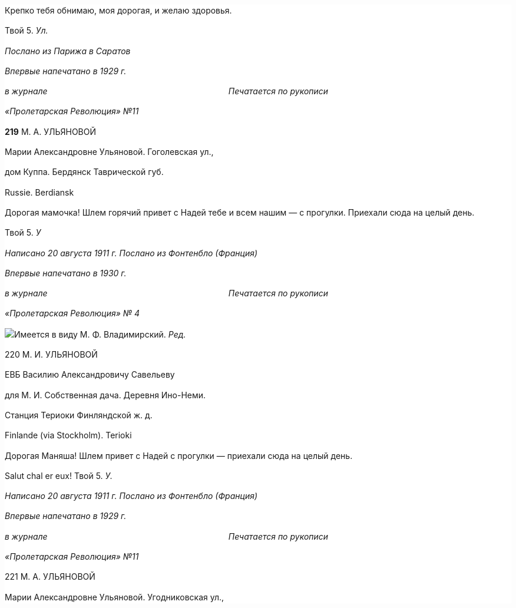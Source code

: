 Крепко тебя обнимаю, моя дорогая, и желаю здоровья.

Твой 5. _Ул._

_Послано из Парижа в Саратов_

_Впервые напечатано в 1929 г._

_в журнале_                                                                              _Печатается по рукописи_

_«Пролетарская Революция» №11_

**219** М. А. УЛЬЯНОВОЙ

Марии Александровне Ульяновой. Гоголевская ул.,

дом Куппа. Бердянск Таврической губ.

Russie. Berdiansk

Дорогая мамочка! Шлем горячий привет с Надей тебе и всем нашим — с прогулки. Приехали сюда на целый день.

Твой 5. _У_

_Написано 20 августа 1911 г. Послано из Фонтенбло (Франция)_

_Впервые напечатано в 1930 г._

_в журнале_                                                                              _Печатается по рукописи_

_«Пролетарская Революция» № 4_

![](file:///C:/Users/bot32/AppData/Local/Temp/msohtmlclip1/01/clip_image001.png)Имеется в виду Μ. Φ. Владимирский. _Ред._

220 М. И. УЛЬЯНОВОЙ

ЕВБ Василию Александровичу Савельеву

для М. И. Собственная дача. Деревня Ино-Неми.

Станция Териоки Финляндской ж. д.

Finlande (via Stockholm). Terioki

Дорогая Маняша! Шлем привет с Надей с прогулки — приехали сюда на целый день.

Salut chal er eux! Твой 5. _У._

_Написано 20 августа 1911 г. Послано из Фонтенбло (Франция)_

_Впервые напечатано в 1929 г._

_в журнале_                                                                              _Печатается по рукописи_

_«Пролетарская Революция» №11_

221 М. А. УЛЬЯНОВОЙ

Марии Александровне Ульяновой. Угодниковская ул.,
